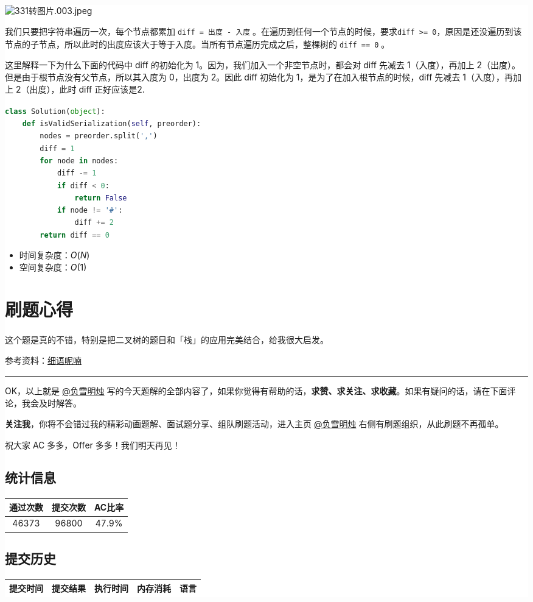 
![331转图片.003.jpeg](../images/verify-preorder-serialization-of-a-binary-tree-25.jpeg)


我们只要把字符串遍历一次，每个节点都累加 `diff = 出度 - 入度` 。在遍历到任何一个节点的时候，要求`diff >= 0`，原因是还没遍历到该节点的子节点，所以此时的出度应该大于等于入度。当所有节点遍历完成之后，整棵树的 `diff == 0` 。 

这里解释一下为什么下面的代码中 diff 的初始化为 1。因为，我们加入一个非空节点时，都会对 diff 先减去 1（入度），再加上 2（出度）。但是由于根节点没有父节点，所以其入度为 0，出度为 2。因此 diff 初始化为 1，是为了在加入根节点的时候，diff 先减去 1（入度），再加上 2（出度），此时 diff 正好应该是2.

```Python []
class Solution(object):
    def isValidSerialization(self, preorder):
        nodes = preorder.split(',')
        diff = 1
        for node in nodes:
            diff -= 1
            if diff < 0:
                return False
            if node != '#':
                diff += 2
        return diff == 0
```

- 时间复杂度：$O(N)$
- 空间复杂度：$O(1)$


# 刷题心得


这个题是真的不错，特别是把二叉树的题目和「栈」的应用完美结合，给我很大启发。


参考资料：[细语呢喃](https://www.hrwhisper.me/leetcode-verify-preorder-serialization-of-a-binary-tree/)


-----


OK，以上就是 [@负雪明烛](https://leetcode-cn.com/u/fuxuemingzhu/) 写的今天题解的全部内容了，如果你觉得有帮助的话，**求赞、求关注、求收藏**。如果有疑问的话，请在下面评论，我会及时解答。


**关注我**，你将不会错过我的精彩动画题解、面试题分享、组队刷题活动，进入主页 [@负雪明烛](https://leetcode-cn.com/u/fuxuemingzhu/) 右侧有刷题组织，从此刷题不再孤单。


祝大家 AC 多多，Offer 多多！我们明天再见！

## 统计信息
| 通过次数 | 提交次数 | AC比率 |
| :------: | :------: | :------: |
|    46373    |    96800    |   47.9%   |

## 提交历史
| 提交时间 | 提交结果 | 执行时间 |  内存消耗  | 语言 |
| :------: | :------: | :------: | :--------: | :--------: |
